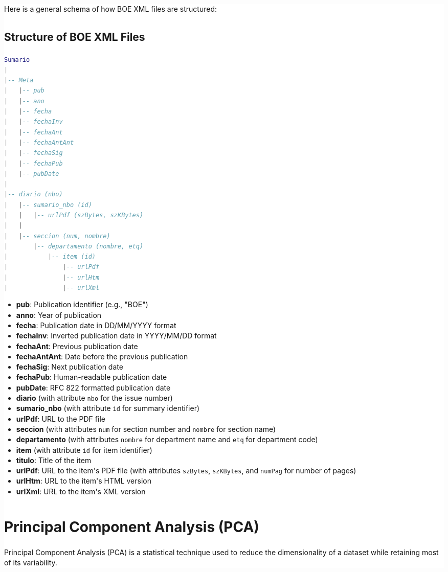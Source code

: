Here is a general schema of how BOE XML files are structured:
## Structure of BOE XML Files

```lua
Sumario
|
|-- Meta
|   |-- pub
|   |-- ano
|   |-- fecha
|   |-- fechaInv
|   |-- fechaAnt
|   |-- fechaAntAnt
|   |-- fechaSig
|   |-- fechaPub
|   |-- pubDate
|
|-- diario (nbo)
|   |-- sumario_nbo (id)
|   |   |-- urlPdf (szBytes, szKBytes)
|   |
|   |-- seccion (num, nombre)
|       |-- departamento (nombre, etq)
|           |-- item (id)
|               |-- urlPdf
|               |-- urlHtm
|               |-- urlXml
```

- **pub**: Publication identifier (e.g., "BOE")
- **anno**: Year of publication
- **fecha**: Publication date in DD/MM/YYYY format
- **fechaInv**: Inverted publication date in YYYY/MM/DD format
- **fechaAnt**: Previous publication date
- **fechaAntAnt**: Date before the previous publication
- **fechaSig**: Next publication date
- **fechaPub**: Human-readable publication date
- **pubDate**: RFC 822 formatted publication date
- **diario** (with attribute `nbo` for the issue number)
- **sumario_nbo** (with attribute `id` for summary identifier)
- **urlPdf**: URL to the PDF file
- **seccion** (with attributes `num` for section number and `nombre` for section name)
- **departamento** (with attributes `nombre` for department name and `etq` for department code)
- **item** (with attribute `id` for item identifier)
- **titulo**: Title of the item
- **urlPdf**: URL to the item's PDF file (with attributes `szBytes`, `szKBytes`, and `numPag` for number of pages)
- **urlHtm**: URL to the item's HTML version
- **urlXml**: URL to the item's XML version

# Principal Component Analysis (PCA)
Principal Component Analysis (PCA) is a statistical technique used to reduce the dimensionality of a dataset while retaining most of its variability.
